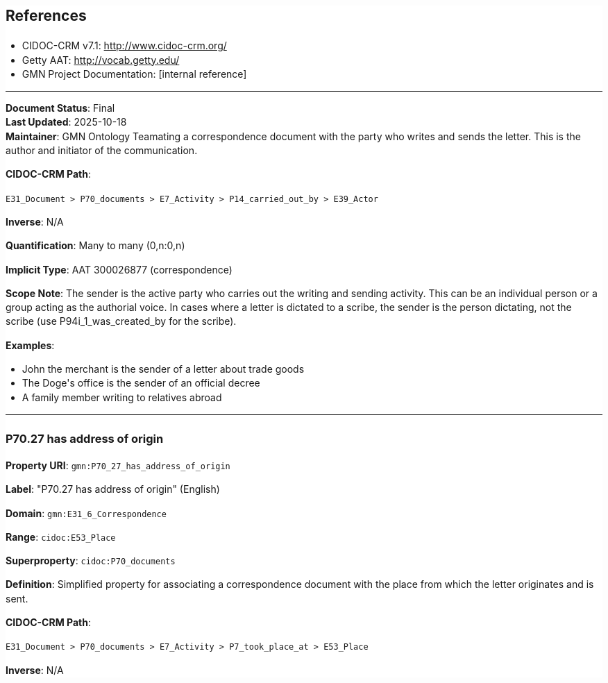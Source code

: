 
## References

- CIDOC-CRM v7.1: http://www.cidoc-crm.org/
- Getty AAT: http://vocab.getty.edu/
- GMN Project Documentation: [internal reference]

---

**Document Status**: Final  
**Last Updated**: 2025-10-18  
**Maintainer**: GMN Ontology Teamating a correspondence document with the party who writes and sends the letter. This is the author and initiator of the communication.

**CIDOC-CRM Path**: 
```
E31_Document > P70_documents > E7_Activity > P14_carried_out_by > E39_Actor
```

**Inverse**: N/A

**Quantification**: Many to many (0,n:0,n)

**Implicit Type**: AAT 300026877 (correspondence)

**Scope Note**: The sender is the active party who carries out the writing and sending activity. This can be an individual person or a group acting as the authorial voice. In cases where a letter is dictated to a scribe, the sender is the person dictating, not the scribe (use P94i_1_was_created_by for the scribe).

**Examples**:
- John the merchant is the sender of a letter about trade goods
- The Doge's office is the sender of an official decree
- A family member writing to relatives abroad

---

### P70.27 has address of origin

**Property URI**: `gmn:P70_27_has_address_of_origin`

**Label**: "P70.27 has address of origin" (English)

**Domain**: `gmn:E31_6_Correspondence`

**Range**: `cidoc:E53_Place`

**Superproperty**: `cidoc:P70_documents`

**Definition**: Simplified property for associating a correspondence document with the place from which the letter originates and is sent.

**CIDOC-CRM Path**:
```
E31_Document > P70_documents > E7_Activity > P7_took_place_at > E53_Place
```

**Inverse**: N/A

